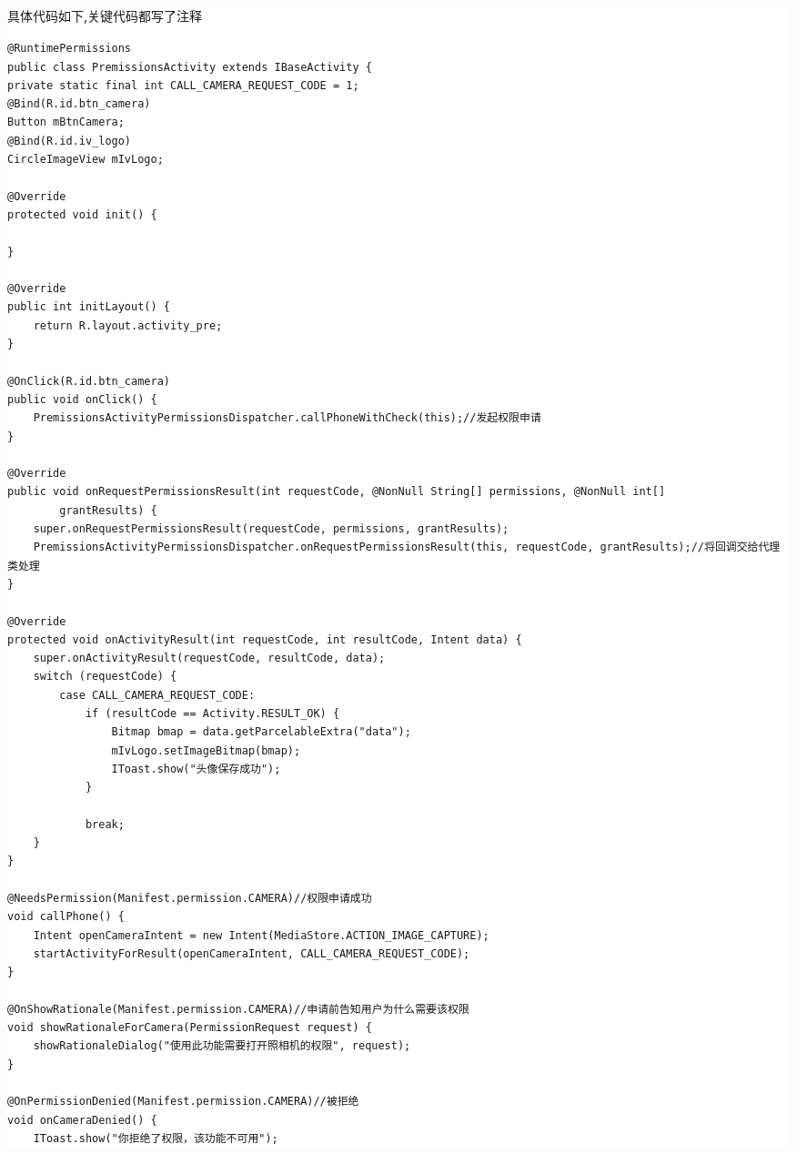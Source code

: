 具体代码如下,关键代码都写了注释

```
@RuntimePermissions
public class PremissionsActivity extends IBaseActivity {
private static final int CALL_CAMERA_REQUEST_CODE = 1;
@Bind(R.id.btn_camera)
Button mBtnCamera;
@Bind(R.id.iv_logo)
CircleImageView mIvLogo;

@Override
protected void init() {

}

@Override
public int initLayout() {
    return R.layout.activity_pre;
}

@OnClick(R.id.btn_camera)
public void onClick() {
    PremissionsActivityPermissionsDispatcher.callPhoneWithCheck(this);//发起权限申请
}

@Override
public void onRequestPermissionsResult(int requestCode, @NonNull String[] permissions, @NonNull int[]
        grantResults) {
    super.onRequestPermissionsResult(requestCode, permissions, grantResults);
    PremissionsActivityPermissionsDispatcher.onRequestPermissionsResult(this, requestCode, grantResults);//将回调交给代理类处理
}

@Override
protected void onActivityResult(int requestCode, int resultCode, Intent data) {
    super.onActivityResult(requestCode, resultCode, data);
    switch (requestCode) {
        case CALL_CAMERA_REQUEST_CODE:
            if (resultCode == Activity.RESULT_OK) {
                Bitmap bmap = data.getParcelableExtra("data");
                mIvLogo.setImageBitmap(bmap);
                IToast.show("头像保存成功");
            }

            break;
    }
}

@NeedsPermission(Manifest.permission.CAMERA)//权限申请成功
void callPhone() {
    Intent openCameraIntent = new Intent(MediaStore.ACTION_IMAGE_CAPTURE);
    startActivityForResult(openCameraIntent, CALL_CAMERA_REQUEST_CODE);
}

@OnShowRationale(Manifest.permission.CAMERA)//申请前告知用户为什么需要该权限
void showRationaleForCamera(PermissionRequest request) {
    showRationaleDialog("使用此功能需要打开照相机的权限", request);
}

@OnPermissionDenied(Manifest.permission.CAMERA)//被拒绝
void onCameraDenied() {
    IToast.show("你拒绝了权限，该功能不可用");
```